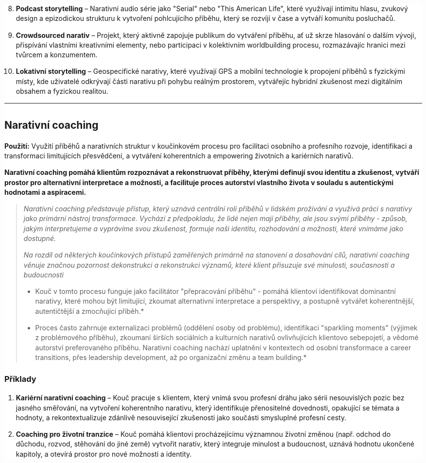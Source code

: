 8. **Podcast storytelling** – Narativní audio série jako "Serial" nebo "This American Life", které využívají intimitu hlasu, zvukový design a epizodickou strukturu k vytvoření pohlcujícího příběhu, který se rozvíjí v čase a vytváří komunitu posluchačů.

9. **Crowdsourced narativ** – Projekt, který aktivně zapojuje publikum do vytváření příběhu, ať už skrze hlasování o dalším vývoji, přispívání vlastními kreativními elementy, nebo participaci v kolektivním worldbuilding procesu, rozmazávajíc hranici mezi tvůrcem a konzumentem.

10. **Lokativní storytelling** – Geospecifické narativy, které využívají GPS a mobilní technologie k propojení příběhů s fyzickými místy, kde uživatelé odkrývají části narativu při pohybu reálným prostorem, vytvářejíc hybridní zkušenost mezi digitálním obsahem a fyzickou realitou.

---

## Narativní coaching

**Použití:** Využití příběhů a narativních struktur v koučinkovém procesu pro facilitaci osobního a profesního rozvoje, identifikaci a transformaci limitujících přesvědčení, a vytváření koherentních a empowering životních a kariérních narativů.

**Narativní coaching pomáhá klientům rozpoznávat a rekonstruovat příběhy, kterými definují svou identitu a zkušenost, vytváří prostor pro alternativní interpretace a možnosti, a facilituje proces autorství vlastního života v souladu s autentickými hodnotami a aspiracemi.**

> *Narativní coaching představuje přístup, který uznává centrální roli příběhů v lidském prožívání a využívá práci s narativy jako primární nástroj transformace. Vychází z předpokladu, že lidé nejen mají příběhy, ale jsou svými příběhy - způsob, jakým interpretujeme a vyprávíme svou zkušenost, formuje naši identitu, rozhodování a možnosti, které vnímáme jako dostupné.*
> 
> *Na rozdíl od některých koučinkových přístupů zaměřených primárně na stanovení a dosahování cílů, narativní coaching věnuje značnou pozornost dekonstrukci a rekonstrukci významů, které klient přisuzuje své minulosti, současnosti a budoucnosti*
> 
> * Kouč v tomto procesu funguje jako facilitátor "přepracování příběhu" - pomáhá klientovi identifikovat dominantní narativy, které mohou být limitující, zkoumat alternativní interpretace a perspektivy, a postupně vytvářet koherentnější, autentičtější a zmocňující příběh.*
> 
> * Proces často zahrnuje externalizaci problémů (oddělení osoby od problému), identifikaci "sparkling moments" (výjimek z problémového příběhu), zkoumaní širších sociálních a kulturních narativů ovlivňujících klientovo sebepojetí, a vědomé autorství preferovaného příběhu. Narativní coaching nachází uplatnění v kontextech od osobní transformace a career transitions, přes leadership development, až po organizační změnu a team building.*

### Příklady

1. **Kariérní narativní coaching** – Kouč pracuje s klientem, který vnímá svou profesní dráhu jako sérii nesouvislých pozic bez jasného směřování, na vytvoření koherentního narativu, který identifikuje přenositelné dovednosti, opakující se témata a hodnoty, a rekontextualizuje zdánlivě nesouvisející zkušenosti jako součásti smysluplné profesní cesty.

2. **Coaching pro životní tranzice** – Kouč pomáhá klientovi procházejícímu významnou životní změnou (např. odchod do důchodu, rozvod, stěhování do jiné země) vytvořit narativ, který integruje minulost a budoucnost, uznává hodnotu ukončené kapitoly, a otevírá prostor pro nové možnosti a identity.
